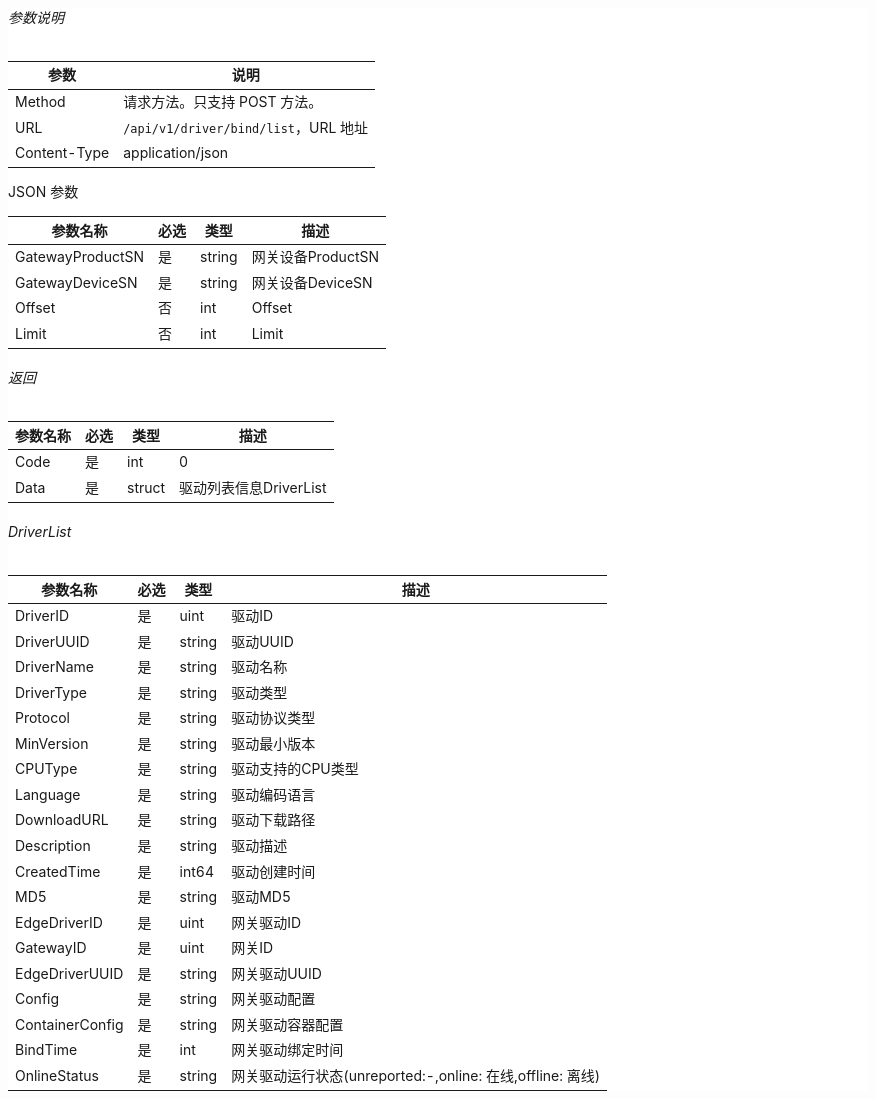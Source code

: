 ###### 参数说明

|参数|说明|
|---|---|
|Method|请求方法。只支持 POST 方法。|
|URL|`/api/v1/driver/bind/list`，URL 地址|
|Content-Type|application/json|

JSON 参数

|参数名称|必选|类型|描述|
|---|---|---|---|
|GatewayProductSN|是|string|网关设备ProductSN|
|GatewayDeviceSN|是|string|网关设备DeviceSN|
|Offset|否|int|Offset|
|Limit|否|int|Limit|

###### 返回
|参数名称|必选|类型|描述|
|---|---|---|---|
|Code|是|int|0|
|Data|是|struct|驱动列表信息DriverList|

###### DriverList

|参数名称|必选|类型|描述|
|---|---|---|---|
|DriverID|是|uint|驱动ID|
|DriverUUID|是|string|驱动UUID|
|DriverName|是|string|驱动名称|
|DriverType|是|string|驱动类型|
|Protocol|是|string|驱动协议类型|
|MinVersion|是|string|驱动最小版本|
|CPUType|是|string|驱动支持的CPU类型|
|Language|是|string|驱动编码语言|
|DownloadURL|是|string|驱动下载路径|
|Description|是|string|驱动描述|
|CreatedTime|是|int64|驱动创建时间|
|MD5|是|string|驱动MD5|
|EdgeDriverID|是|uint|网关驱动ID|
|GatewayID|是|uint|网关ID|
|EdgeDriverUUID|是|string|网关驱动UUID|
|Config|是|string|网关驱动配置|
|ContainerConfig|是|string|网关驱动容器配置|
|BindTime|是|int|网关驱动绑定时间|
|OnlineStatus|是|string|网关驱动运行状态(unreported:-,online: 在线,offline: 离线)|